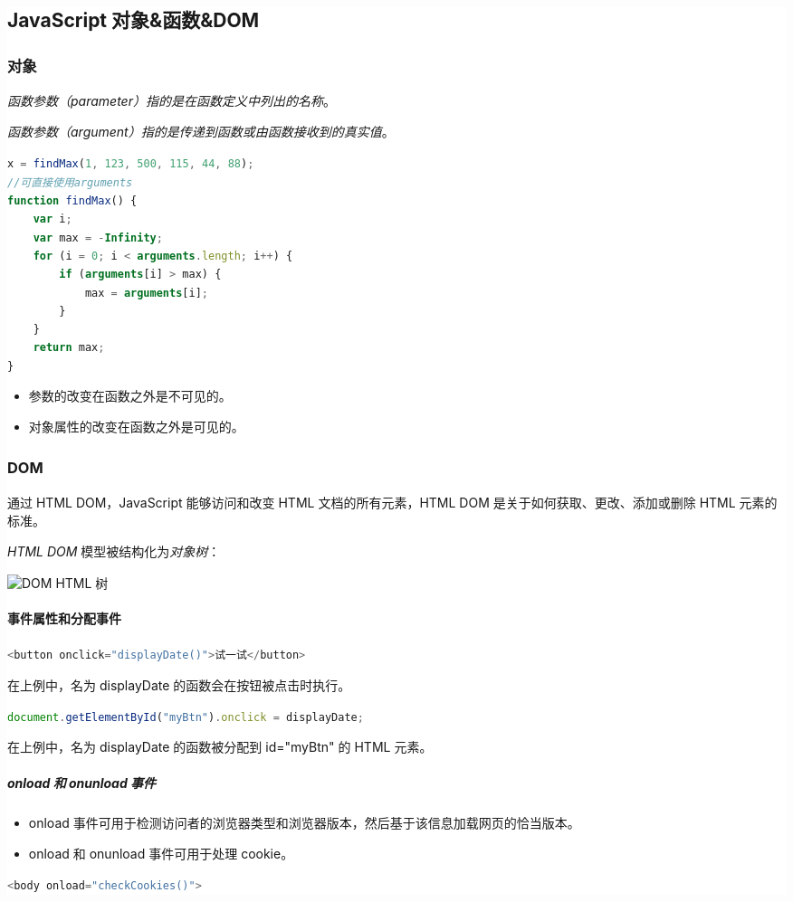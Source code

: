 ## JavaScript 对象&函数&DOM

### 对象

*函数参数（parameter）*指的是在函数定义中列出的*名称*。

*函数参数（argument）*指的是传递到函数或由函数接收到的真实*值*。

```javascript
x = findMax(1, 123, 500, 115, 44, 88);
//可直接使用arguments
function findMax() {
    var i;
    var max = -Infinity;
    for (i = 0; i < arguments.length; i++) {
        if (arguments[i] > max) {
            max = arguments[i];
        }
    }
    return max;
}
```

- 参数的改变在函数之外是不可见的。

- 对象属性的改变在函数之外是可见的。

### DOM

通过 HTML DOM，JavaScript 能够访问和改变 HTML 文档的所有元素，HTML DOM 是关于如何获取、更改、添加或删除 HTML 元素的标准。

*HTML DOM* 模型被结构化为*对象树*：

![DOM HTML 树](/res/ct_htmltree.gif)

#### 事件属性和分配事件

```javascript
<button onclick="displayDate()">试一试</button>
```

在上例中，名为 displayDate 的函数会在按钮被点击时执行。

```javascript
document.getElementById("myBtn").onclick = displayDate;
```

在上例中，名为 displayDate 的函数被分配到 id="myBtn" 的 HTML 元素。

##### onload 和 onunload 事件

- onload 事件可用于检测访问者的浏览器类型和浏览器版本，然后基于该信息加载网页的恰当版本。

- onload 和 onunload 事件可用于处理 cookie。

```javascript
<body onload="checkCookies()">
```
